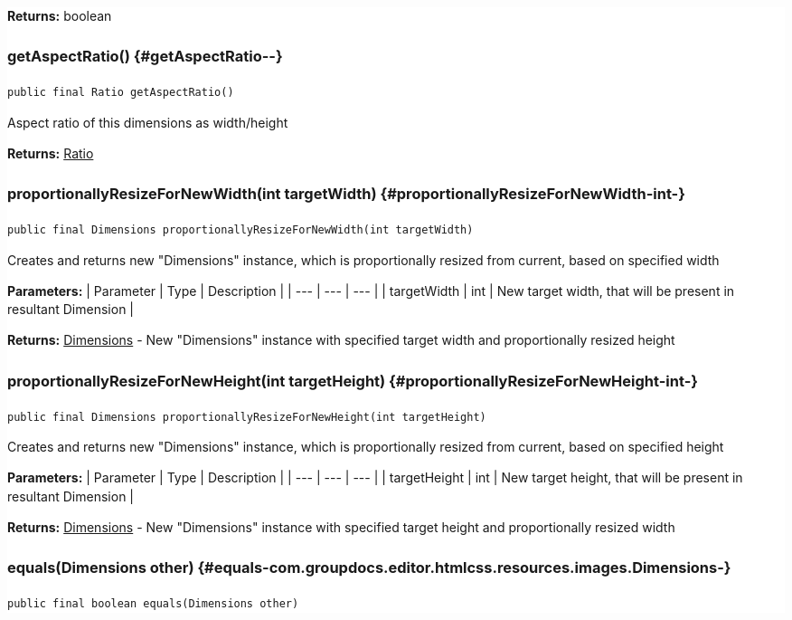 **Returns:**
boolean
### getAspectRatio() {#getAspectRatio--}
```
public final Ratio getAspectRatio()
```


Aspect ratio of this dimensions as width/height

**Returns:**
[Ratio](../../com.groupdocs.editor.htmlcss.css.datatypes/ratio)
### proportionallyResizeForNewWidth(int targetWidth) {#proportionallyResizeForNewWidth-int-}
```
public final Dimensions proportionallyResizeForNewWidth(int targetWidth)
```


Creates and returns new "Dimensions" instance, which is proportionally resized from current, based on specified width

**Parameters:**
| Parameter | Type | Description |
| --- | --- | --- |
| targetWidth | int | New target width, that will be present in resultant Dimension |

**Returns:**
[Dimensions](../../com.groupdocs.editor.htmlcss.resources.images/dimensions) - New "Dimensions" instance with specified target width and proportionally resized height
### proportionallyResizeForNewHeight(int targetHeight) {#proportionallyResizeForNewHeight-int-}
```
public final Dimensions proportionallyResizeForNewHeight(int targetHeight)
```


Creates and returns new "Dimensions" instance, which is proportionally resized from current, based on specified height

**Parameters:**
| Parameter | Type | Description |
| --- | --- | --- |
| targetHeight | int | New target height, that will be present in resultant Dimension |

**Returns:**
[Dimensions](../../com.groupdocs.editor.htmlcss.resources.images/dimensions) - New "Dimensions" instance with specified target height and proportionally resized width
### equals(Dimensions other) {#equals-com.groupdocs.editor.htmlcss.resources.images.Dimensions-}
```
public final boolean equals(Dimensions other)
```
